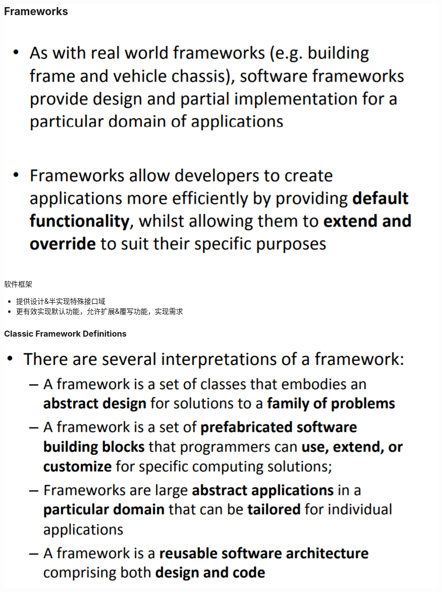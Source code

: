 ## Frameworks

![](/static/2020-04-30-20-13-28.png)

软件框架

* 提供设计&半实现特殊接口域
* 更有效实现默认功能，允许扩展&覆写功能，实现需求

### Classic Framework Definitions

![](/static/2020-04-30-20-16-33.png)
